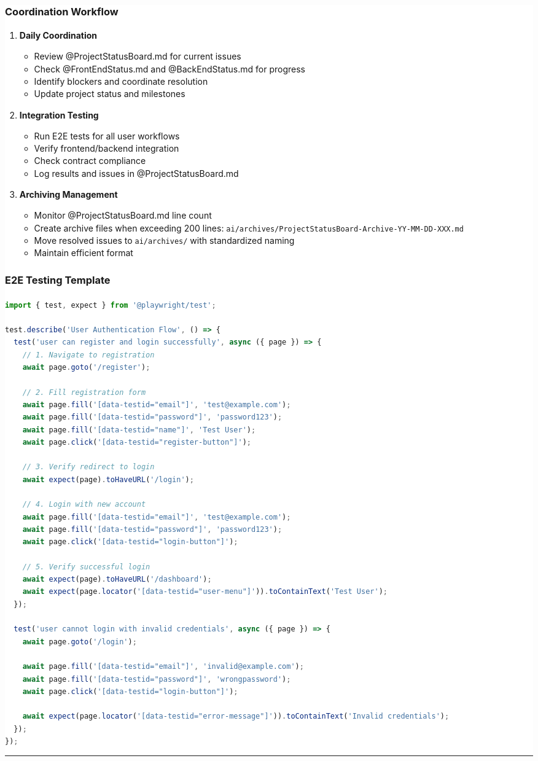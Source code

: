 ### Coordination Workflow
1. **Daily Coordination**
   - Review @ProjectStatusBoard.md for current issues
   - Check @FrontEndStatus.md and @BackEndStatus.md for progress
   - Identify blockers and coordinate resolution
   - Update project status and milestones

2. **Integration Testing**
   - Run E2E tests for all user workflows
   - Verify frontend/backend integration
   - Check contract compliance
   - Log results and issues in @ProjectStatusBoard.md

3. **Archiving Management**
   - Monitor @ProjectStatusBoard.md line count
   - Create archive files when exceeding 200 lines: `ai/archives/ProjectStatusBoard-Archive-YY-MM-DD-XXX.md`
   - Move resolved issues to `ai/archives/` with standardized naming
   - Maintain efficient format

### E2E Testing Template
```typescript
import { test, expect } from '@playwright/test';

test.describe('User Authentication Flow', () => {
  test('user can register and login successfully', async ({ page }) => {
    // 1. Navigate to registration
    await page.goto('/register');
    
    // 2. Fill registration form
    await page.fill('[data-testid="email"]', 'test@example.com');
    await page.fill('[data-testid="password"]', 'password123');
    await page.fill('[data-testid="name"]', 'Test User');
    await page.click('[data-testid="register-button"]');
    
    // 3. Verify redirect to login
    await expect(page).toHaveURL('/login');
    
    // 4. Login with new account
    await page.fill('[data-testid="email"]', 'test@example.com');
    await page.fill('[data-testid="password"]', 'password123');
    await page.click('[data-testid="login-button"]');
    
    // 5. Verify successful login
    await expect(page).toHaveURL('/dashboard');
    await expect(page.locator('[data-testid="user-menu"]')).toContainText('Test User');
  });
  
  test('user cannot login with invalid credentials', async ({ page }) => {
    await page.goto('/login');
    
    await page.fill('[data-testid="email"]', 'invalid@example.com');
    await page.fill('[data-testid="password"]', 'wrongpassword');
    await page.click('[data-testid="login-button"]');
    
    await expect(page.locator('[data-testid="error-message"]')).toContainText('Invalid credentials');
  });
});
```

---